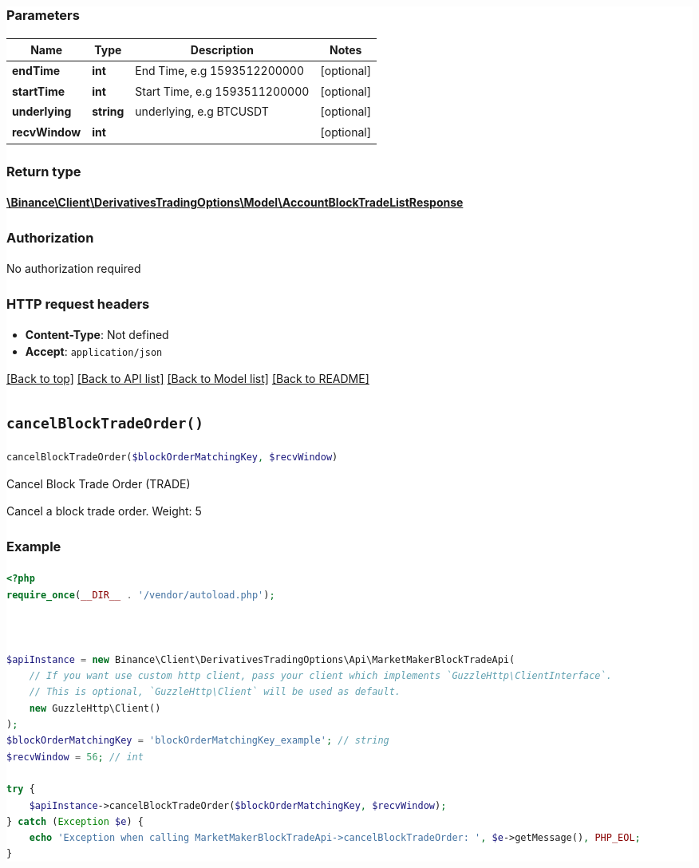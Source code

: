 ### Parameters

| Name | Type | Description  | Notes |
| ------------- | ------------- | ------------- | ------------- |
| **endTime** | **int**| End Time, e.g 1593512200000 | [optional] |
| **startTime** | **int**| Start Time, e.g 1593511200000 | [optional] |
| **underlying** | **string**| underlying, e.g BTCUSDT | [optional] |
| **recvWindow** | **int**|  | [optional] |

### Return type

[**\Binance\Client\DerivativesTradingOptions\Model\AccountBlockTradeListResponse**](../Model/AccountBlockTradeListResponse.md)

### Authorization

No authorization required

### HTTP request headers

- **Content-Type**: Not defined
- **Accept**: `application/json`

[[Back to top]](#) [[Back to API list]](../../README.md#endpoints)
[[Back to Model list]](../../README.md#models)
[[Back to README]](../../README.md)

## `cancelBlockTradeOrder()`

```php
cancelBlockTradeOrder($blockOrderMatchingKey, $recvWindow)
```

Cancel Block Trade Order (TRADE)

Cancel a block trade order.  Weight: 5

### Example

```php
<?php
require_once(__DIR__ . '/vendor/autoload.php');



$apiInstance = new Binance\Client\DerivativesTradingOptions\Api\MarketMakerBlockTradeApi(
    // If you want use custom http client, pass your client which implements `GuzzleHttp\ClientInterface`.
    // This is optional, `GuzzleHttp\Client` will be used as default.
    new GuzzleHttp\Client()
);
$blockOrderMatchingKey = 'blockOrderMatchingKey_example'; // string
$recvWindow = 56; // int

try {
    $apiInstance->cancelBlockTradeOrder($blockOrderMatchingKey, $recvWindow);
} catch (Exception $e) {
    echo 'Exception when calling MarketMakerBlockTradeApi->cancelBlockTradeOrder: ', $e->getMessage(), PHP_EOL;
}
```
